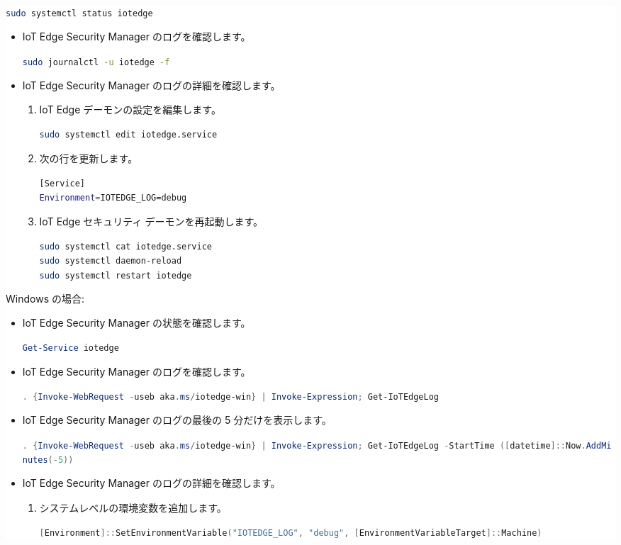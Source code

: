    ```bash
   sudo systemctl status iotedge
   ```

* IoT Edge Security Manager のログを確認します。

   ```bash
   sudo journalctl -u iotedge -f
   ```

* IoT Edge Security Manager のログの詳細を確認します。

  1. IoT Edge デーモンの設定を編集します。

     ```bash
     sudo systemctl edit iotedge.service
     ```

  2. 次の行を更新します。

     ```bash
     [Service]
     Environment=IOTEDGE_LOG=debug
     ```

  3. IoT Edge セキュリティ デーモンを再起動します。

     ```bash
     sudo systemctl cat iotedge.service
     sudo systemctl daemon-reload
     sudo systemctl restart iotedge
     ```

Windows の場合:

* IoT Edge Security Manager の状態を確認します。

   ```powershell
   Get-Service iotedge
   ```

* IoT Edge Security Manager のログを確認します。

   ```powershell
   . {Invoke-WebRequest -useb aka.ms/iotedge-win} | Invoke-Expression; Get-IoTEdgeLog
   ```

* IoT Edge Security Manager のログの最後の 5 分だけを表示します。

   ```powershell
   . {Invoke-WebRequest -useb aka.ms/iotedge-win} | Invoke-Expression; Get-IoTEdgeLog -StartTime ([datetime]::Now.AddMinutes(-5))
   ```

* IoT Edge Security Manager のログの詳細を確認します。

  1. システムレベルの環境変数を追加します。

     ```powershell
     [Environment]::SetEnvironmentVariable("IOTEDGE_LOG", "debug", [EnvironmentVariableTarget]::Machine)
     ```
